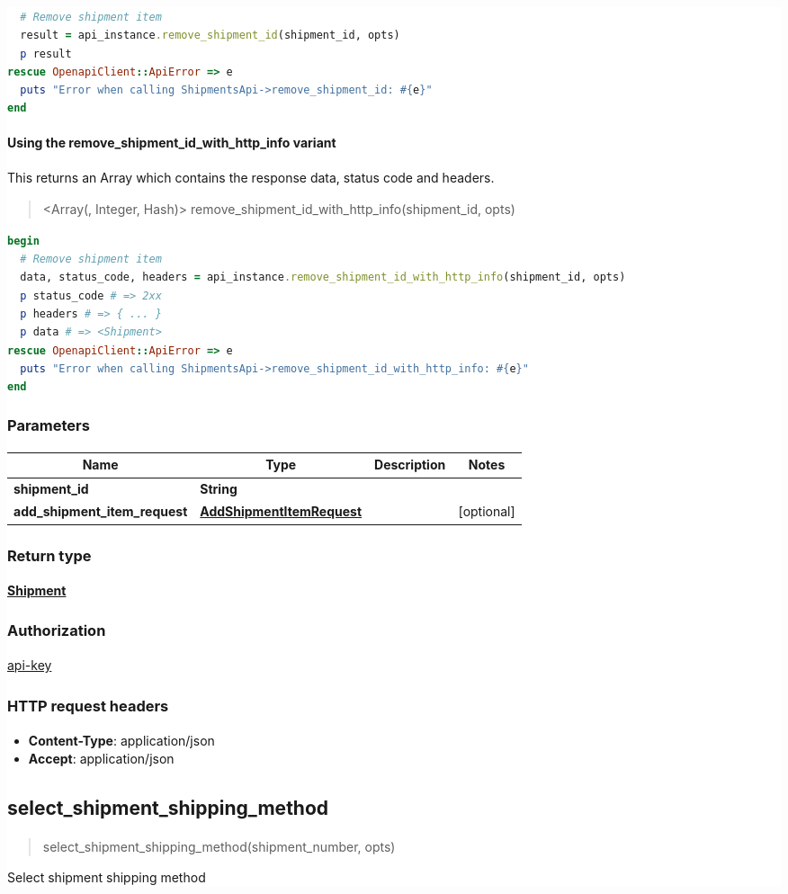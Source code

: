 ```ruby
  # Remove shipment item
  result = api_instance.remove_shipment_id(shipment_id, opts)
  p result
rescue OpenapiClient::ApiError => e
  puts "Error when calling ShipmentsApi->remove_shipment_id: #{e}"
end
```

#### Using the remove_shipment_id_with_http_info variant

This returns an Array which contains the response data, status code and headers.

> <Array(<Shipment>, Integer, Hash)> remove_shipment_id_with_http_info(shipment_id, opts)

```ruby
begin
  # Remove shipment item
  data, status_code, headers = api_instance.remove_shipment_id_with_http_info(shipment_id, opts)
  p status_code # => 2xx
  p headers # => { ... }
  p data # => <Shipment>
rescue OpenapiClient::ApiError => e
  puts "Error when calling ShipmentsApi->remove_shipment_id_with_http_info: #{e}"
end
```

### Parameters

| Name | Type | Description | Notes |
| ---- | ---- | ----------- | ----- |
| **shipment_id** | **String** |  |  |
| **add_shipment_item_request** | [**AddShipmentItemRequest**](AddShipmentItemRequest.md) |  | [optional] |

### Return type

[**Shipment**](Shipment.md)

### Authorization

[api-key](../README.md#api-key)

### HTTP request headers

- **Content-Type**: application/json
- **Accept**: application/json


## select_shipment_shipping_method

> <Shipment> select_shipment_shipping_method(shipment_number, opts)

Select shipment shipping method
